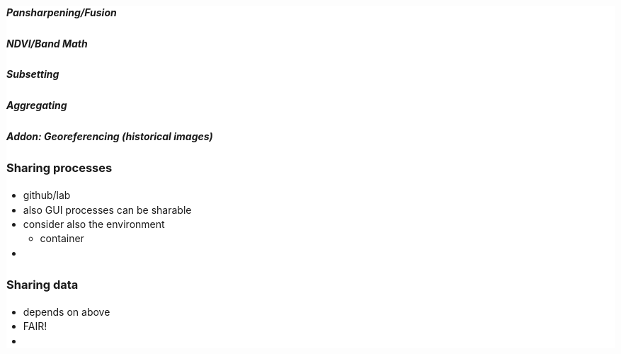 ##### Pansharpening/Fusion
##### NDVI/Band Math
##### Subsetting
##### Aggregating

##### Addon: Georeferencing (historical images)

### Sharing processes

* github/lab
* also GUI processes can be sharable
* consider also the environment
    * container
* 

### Sharing data

* depends on above
* FAIR!
* 
